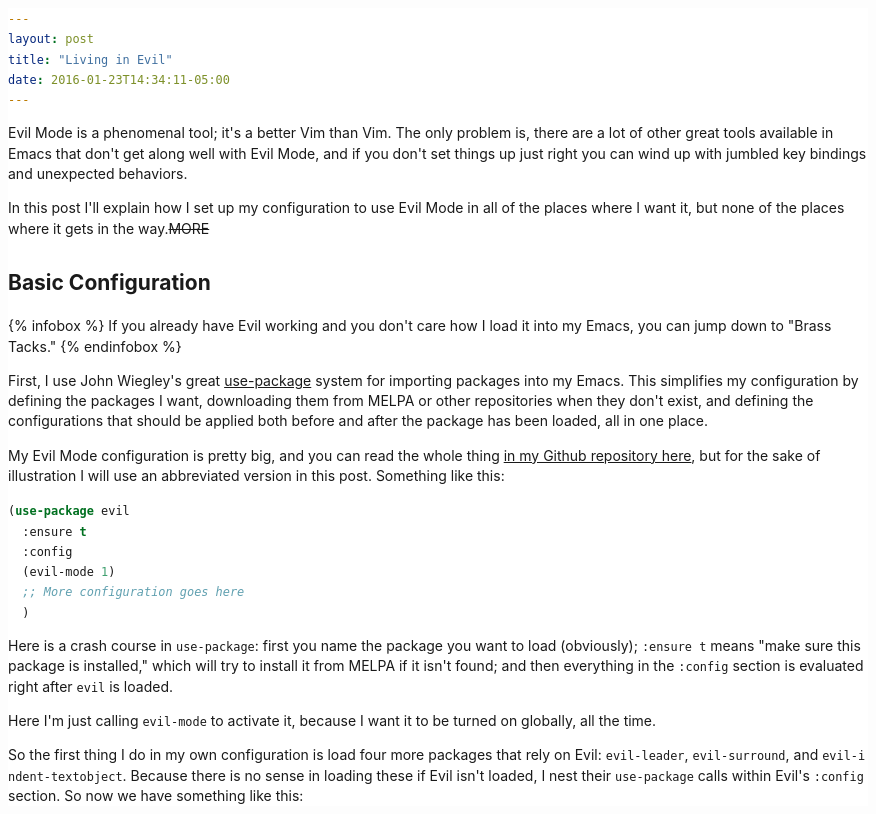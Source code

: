```yaml
---
layout: post
title: "Living in Evil"
date: 2016-01-23T14:34:11-05:00
---
```


Evil Mode is a phenomenal tool; it's a better Vim than Vim. The only problem is,
there are a lot of other great tools available in Emacs that don't get along
well with Evil Mode, and if you don't set things up just right you can wind up
with jumbled key bindings and unexpected behaviors.

In this post I'll explain how I set up my configuration to use Evil Mode in all
of the places where I want it, but none of the places where it gets in the
way.~~MORE~~

## Basic Configuration ##

{% infobox %}
If you already have Evil working and you don't care how I load it into my Emacs,
you can jump down to "Brass Tacks."
{% endinfobox %}

First, I use John Wiegley's great
[use-package](https://github.com/jwiegley/use-package) system for importing
packages into my Emacs. This simplifies my configuration by defining the
packages I want, downloading them from MELPA or other repositories when they
don't exist, and defining the configurations that should be applied both before
and after the package has been loaded, all in one place.

My Evil Mode configuration is pretty big, and you can read the whole thing [in my
Github repository here][evil], but for the sake of illustration I will use an
abbreviated version in this post. Something like this:

[evil]: https://github.com/aaronbieber/dotfiles/blob/master/configs/emacs.d/lisp/init-evil.el

```cl
(use-package evil
  :ensure t
  :config
  (evil-mode 1)
  ;; More configuration goes here
  )
```

Here is a crash course in `use-package`: first you name the package you want to
load (obviously); `:ensure t` means "make sure this package is installed," which
will try to install it from MELPA if it isn't found; and then everything in the
`:config` section is evaluated right after `evil` is loaded.

Here I'm just calling `evil-mode` to activate it, because I want it to be
turned on globally, all the time.

So the first thing I do in my own configuration is load four more packages that
rely on Evil: `evil-leader`, `evil-surround`, and
`evil-indent-textobject`. Because there is no sense in loading these if Evil
isn't loaded, I nest their `use-package` calls within Evil's `:config`
section. So now we have something like this:
